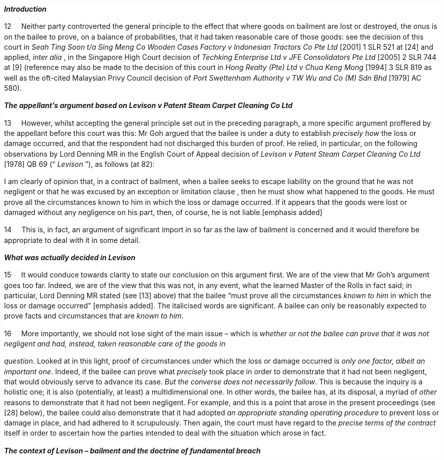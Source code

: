 **_Introduction_** 

12     Neither party controverted the general principle to the effect that where goods on bailment are lost or destroyed, the onus is on the bailee to prove, on a balance of probabilities, that it had taken reasonable care of those goods: see the decision of this court in _Seah Ting Soon t/a Sing Meng Co Wooden Cases Factory v Indonesian Tractors Co Pte Ltd_ <span class="citation">[2001] 1 SLR 521</span> at [24] and applied, _inter alia_ , in the Singapore High Court decision of _Techking Enterprise Ltd v JFE Consolidators Pte Ltd_ <span class="citation">[2005] 2 SLR 744</span> at [9] (reference may also be made to the decision of this court in _Hong Realty (Pte) Ltd v Chua Keng Mong_ <span class="citation">[1994] 3 SLR 819</span> as well as the oft-cited Malaysian Privy Council decision of _Port Swettenham Authority v TW Wu and Co (M) Sdn Bhd_ [1979] AC 580). 

**_The appellant’s argument based on Levison v Patent Steam Carpet Cleaning Co Ltd_** 

13     However, whilst accepting the general principle set out in the preceding paragraph, a more specific argument proffered by the appellant before this court was this: Mr Goh argued that the bailee is under a duty to establish _precisely how_ the loss or damage occurred, and that the respondent had not discharged this burden of proof. He relied, in particular, on the following observations by Lord Denning MR in the English Court of Appeal decision of _Levison v Patent Steam Carpet Cleaning Co Ltd_ [1978] QB 69 (“ _Levison_ ”), as follows (at 82): 

 I am clearly of opinion that, in a contract of bailment, when a bailee seeks to escape liability on the ground that he was not negligent or that he was excused by an exception or limitation clause , then he must show what happened to the goods. He must prove all the circumstances known to him in which the loss or damage occurred. If it appears that the goods were lost or damaged without any negligence on his part, then, of course, he is not liable.[emphasis added] 

14     This is, in fact, an argument of significant import in so far as the law of bailment is concerned and it would therefore be appropriate to deal with it in some detail. 

**_What was actually decided in Levison_** 

15     It would conduce towards clarity to state our conclusion on this argument first. We are of the view that Mr Goh’s argument goes too far. Indeed, we are of the view that this was not, in any event, what the learned Master of the Rolls in fact said; in particular, Lord Denning MR stated (see [13] above) that the bailee “must prove all the circumstances _known to him_ in which the loss or damage occurred” [emphasis added]. The italicised words are significant. A bailee can only be reasonably expected to prove facts and circumstances that are _known to him_. 

16     More importantly, we should not lose sight of the main issue – which is _whether or not the bailee can prove that it was not negligent and had, instead, taken reasonable care of the goods in_ 


_question_. Looked at in this light, proof of circumstances under which the loss or damage occurred is _only one factor, albeit an important one_. Indeed, if the bailee can prove what _precisely_ took place in order to demonstrate that it had not been negligent, that would obviously serve to advance its case. _But the converse does not necessarily follow_. This is because the inquiry is a holistic one; it is also (potentially, at least) a multidimensional one. In other words, the bailee has, at its disposal, a myriad of _other_ reasons to demonstrate that it had not been negligent. For example, and this is a point that arose in the present proceedings (see [28] below), the bailee could also demonstrate that it had adopted _an appropriate standing operating procedure_ to prevent loss or damage in place, and had adhered to it scrupulously. Then again, the court must have regard to the _precise terms of the contract_ itself in order to ascertain how the parties intended to deal with the situation which arose in fact. 

**_The context of Levison – bailment and the doctrine of fundamental breach_** 
